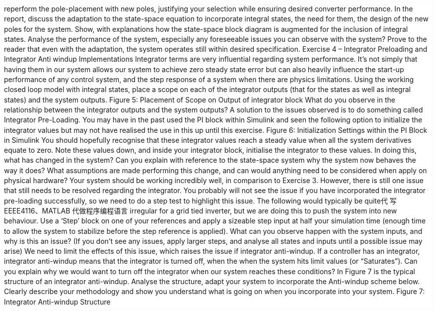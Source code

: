 reperform the pole-placement with new poles, justifying your selection while ensuring desired converter 
performance.
In the report, discuss the adaptation to the state-space equation to incorporate integral states, the need for 
them, the design of the new poles for the system. Show, with explanations how the state-space block 
diagram is augmented for the inclusion of integral states. Analyse the performance of the system, especially 
any foreseeable issues you can observe with the system? Prove to the reader that even with the 
adaptation, the system operates still within desired specification. 
Exercise 4 – Integrator Preloading and Integrator Anti windup Implementations
Integrator terms are very influential regarding system performance. It’s not simply that having them in our 
system allows our system to achieve zero steady state error but can also heavily influence the start-up 
performance of any control system, and the step response of a system when there are physics limitations.
Using the working closed loop model with integral states, place a scope on each of the integrator outputs
(that for the states as well as integral states) and the system outputs. 
Figure 5: Placement of Scope on Output of integrator block
What do you observe in the relationship between the integrator outputs and the system outputs?
A solution to the issues observed is to do something called Integrator Pre-Loading. You may have in the past 
used the PI block within Simulink and seen the following option to initialize the integrator values but may 
not have realised the use in this up until this exercise. 
Figure 6: Initialization Settings within the PI Block in Simulink
You should hopefully recognise that these integrator values reach a steady value when all the system 
derivatives equate to zero. Note these values down, and inside your integrator block, initialise the 
integrator to these values. 
In doing this, what has changed in the system? Can you explain with reference to the state-space system 
why the system now behaves the way it does? What assumptions are made performing this change, and 
can would anything need to be considered when apply on physical hardware?
Your system should be working incredibly well, in comparison to Exercise 3. However, there is still one issue 
that still needs to be resolved regarding the integrator. You probably will not see the issue if you have 
incorporated the integrator pre-loading successfully, so we need to do a step test to highlight this issue. 
The following would typically be quite代 写EEEE4116、MATLAB
代做程序编程语言 irregular for a grid tied inverter, but we are doing this to push the 
system into new behaviour. Use a ‘Step’ block on one of your references and apply a sizeable step input at 
half your simulation time (enough time to allow the system to stabilize before the step reference is 
applied). What can you observe happen with the system inputs, and why is this an issue? (If you don’t see 
any issues, apply larger steps, and analyse all states and inputs until a possible issue may arise)
We need to limit the effects of this issue, which raises the issue if integrator anti-windup. If a controller has 
an integrator, integrator anti-windup means that the integrator is turned off, when the when the system 
hits limit values (or “Saturates”). Can you explain why we would want to turn off the integrator when our 
system reaches these conditions?
In Figure 7 is the typical structure of an integrator anti-windup. Analyse the structure, adapt your system to 
incorporate the Anti-windup scheme below. Clearly describe your methodology and show you understand 
what is going on when you incorporate into your system.
Figure 7: Integrator Anti-windup Structure